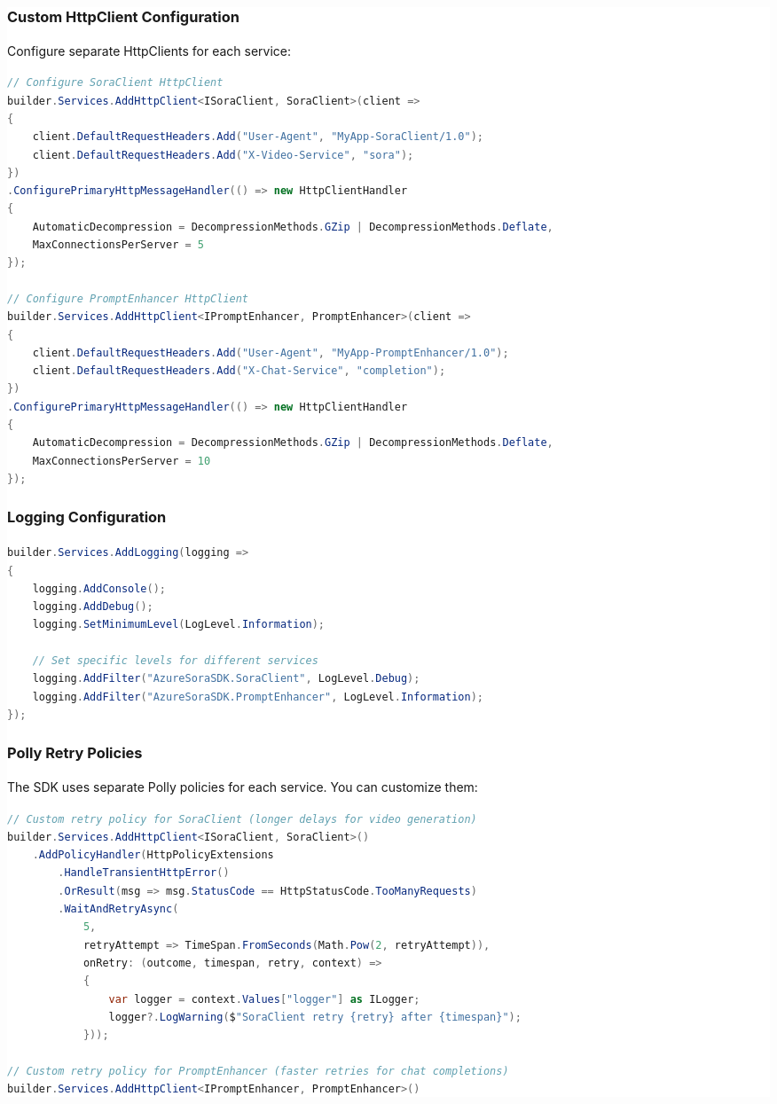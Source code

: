 ### Custom HttpClient Configuration

Configure separate HttpClients for each service:

```csharp
// Configure SoraClient HttpClient
builder.Services.AddHttpClient<ISoraClient, SoraClient>(client =>
{
    client.DefaultRequestHeaders.Add("User-Agent", "MyApp-SoraClient/1.0");
    client.DefaultRequestHeaders.Add("X-Video-Service", "sora");
})
.ConfigurePrimaryHttpMessageHandler(() => new HttpClientHandler
{
    AutomaticDecompression = DecompressionMethods.GZip | DecompressionMethods.Deflate,
    MaxConnectionsPerServer = 5
});

// Configure PromptEnhancer HttpClient
builder.Services.AddHttpClient<IPromptEnhancer, PromptEnhancer>(client =>
{
    client.DefaultRequestHeaders.Add("User-Agent", "MyApp-PromptEnhancer/1.0");
    client.DefaultRequestHeaders.Add("X-Chat-Service", "completion");
})
.ConfigurePrimaryHttpMessageHandler(() => new HttpClientHandler
{
    AutomaticDecompression = DecompressionMethods.GZip | DecompressionMethods.Deflate,
    MaxConnectionsPerServer = 10
});
```

### Logging Configuration

```csharp
builder.Services.AddLogging(logging =>
{
    logging.AddConsole();
    logging.AddDebug();
    logging.SetMinimumLevel(LogLevel.Information);
    
    // Set specific levels for different services
    logging.AddFilter("AzureSoraSDK.SoraClient", LogLevel.Debug);
    logging.AddFilter("AzureSoraSDK.PromptEnhancer", LogLevel.Information);
});
```

### Polly Retry Policies

The SDK uses separate Polly policies for each service. You can customize them:

```csharp
// Custom retry policy for SoraClient (longer delays for video generation)
builder.Services.AddHttpClient<ISoraClient, SoraClient>()
    .AddPolicyHandler(HttpPolicyExtensions
        .HandleTransientHttpError()
        .OrResult(msg => msg.StatusCode == HttpStatusCode.TooManyRequests)
        .WaitAndRetryAsync(
            5,
            retryAttempt => TimeSpan.FromSeconds(Math.Pow(2, retryAttempt)),
            onRetry: (outcome, timespan, retry, context) =>
            {
                var logger = context.Values["logger"] as ILogger;
                logger?.LogWarning($"SoraClient retry {retry} after {timespan}");
            }));

// Custom retry policy for PromptEnhancer (faster retries for chat completions)
builder.Services.AddHttpClient<IPromptEnhancer, PromptEnhancer>()
```